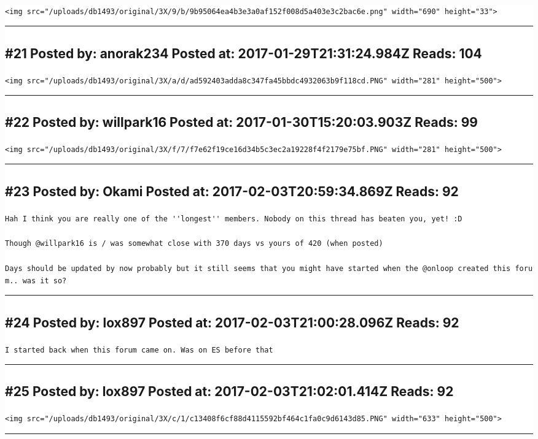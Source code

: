 ```
<img src="/uploads/db1493/original/3X/9/b/9b95064ea4b3e3a0af152f008d5a403e3c2bac6e.png" width="690" height="33">
```

---
## \#21 Posted by: anorak234 Posted at: 2017-01-29T21:31:24.984Z Reads: 104

```
<img src="/uploads/db1493/original/3X/a/d/ad592403adda8c347fa45bbdc4932063b9f118cd.PNG" width="281" height="500">
```

---
## \#22 Posted by: willpark16 Posted at: 2017-01-30T15:20:03.903Z Reads: 99

```
<img src="/uploads/db1493/original/3X/f/7/f7e62f19ce16d34b5c3ec2a19228f4f2179e75bf.PNG" width="281" height="500">
```

---
## \#23 Posted by: Okami Posted at: 2017-02-03T20:59:34.869Z Reads: 92

```
Hah I think you are really one of the ''longest'' members. Nobody on this thread has beaten you, yet! :D

Though @willpark16 is / was somewhat close with 370 days vs yours of 420 (when posted)

Days should be updated by now probably but it still seems that you might have started when the @onloop created this forum.. was it so?
```

---
## \#24 Posted by: lox897 Posted at: 2017-02-03T21:00:28.096Z Reads: 92

```
I started back when this forum came on. Was on ES before that
```

---
## \#25 Posted by: lox897 Posted at: 2017-02-03T21:02:01.414Z Reads: 92

```
<img src="/uploads/db1493/original/3X/c/1/c13408f6cf88d4115592bf464c1fa0c9d6143d85.PNG" width="633" height="500">
```

---